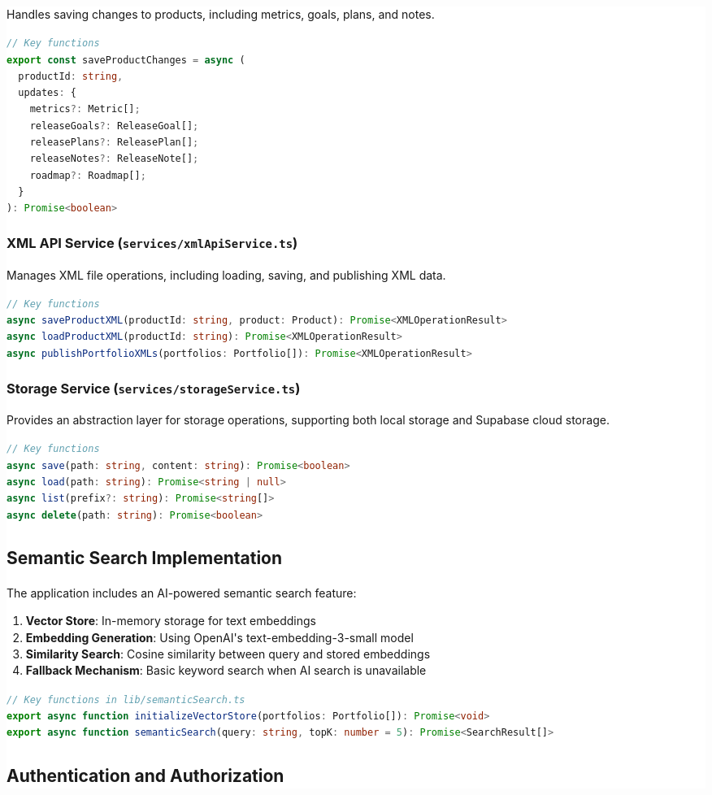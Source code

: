 Handles saving changes to products, including metrics, goals, plans, and notes.

```typescript
// Key functions
export const saveProductChanges = async (
  productId: string,
  updates: {
    metrics?: Metric[];
    releaseGoals?: ReleaseGoal[];
    releasePlans?: ReleasePlan[];
    releaseNotes?: ReleaseNote[];
    roadmap?: Roadmap[];
  }
): Promise<boolean>
```

### XML API Service (`services/xmlApiService.ts`)

Manages XML file operations, including loading, saving, and publishing XML data.

```typescript
// Key functions
async saveProductXML(productId: string, product: Product): Promise<XMLOperationResult>
async loadProductXML(productId: string): Promise<XMLOperationResult>
async publishPortfolioXMLs(portfolios: Portfolio[]): Promise<XMLOperationResult>
```

### Storage Service (`services/storageService.ts`)

Provides an abstraction layer for storage operations, supporting both local storage and Supabase cloud storage.

```typescript
// Key functions
async save(path: string, content: string): Promise<boolean>
async load(path: string): Promise<string | null>
async list(prefix?: string): Promise<string[]>
async delete(path: string): Promise<boolean>
```

## Semantic Search Implementation

The application includes an AI-powered semantic search feature:

1. **Vector Store**: In-memory storage for text embeddings
2. **Embedding Generation**: Using OpenAI's text-embedding-3-small model
3. **Similarity Search**: Cosine similarity between query and stored embeddings
4. **Fallback Mechanism**: Basic keyword search when AI search is unavailable

```typescript
// Key functions in lib/semanticSearch.ts
export async function initializeVectorStore(portfolios: Portfolio[]): Promise<void>
export async function semanticSearch(query: string, topK: number = 5): Promise<SearchResult[]>
```

## Authentication and Authorization

